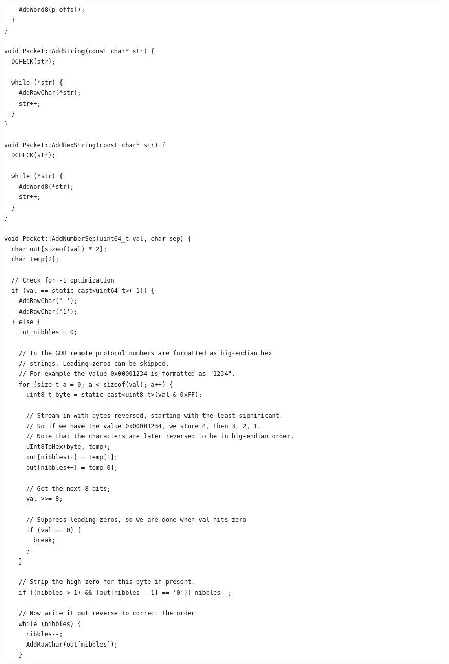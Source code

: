 ```
    AddWord8(p[offs]);
  }
}

void Packet::AddString(const char* str) {
  DCHECK(str);

  while (*str) {
    AddRawChar(*str);
    str++;
  }
}

void Packet::AddHexString(const char* str) {
  DCHECK(str);

  while (*str) {
    AddWord8(*str);
    str++;
  }
}

void Packet::AddNumberSep(uint64_t val, char sep) {
  char out[sizeof(val) * 2];
  char temp[2];

  // Check for -1 optimization
  if (val == static_cast<uint64_t>(-1)) {
    AddRawChar('-');
    AddRawChar('1');
  } else {
    int nibbles = 0;

    // In the GDB remote protocol numbers are formatted as big-endian hex
    // strings. Leading zeros can be skipped.
    // For example the value 0x00001234 is formatted as "1234".
    for (size_t a = 0; a < sizeof(val); a++) {
      uint8_t byte = static_cast<uint8_t>(val & 0xFF);

      // Stream in with bytes reversed, starting with the least significant.
      // So if we have the value 0x00001234, we store 4, then 3, 2, 1.
      // Note that the characters are later reversed to be in big-endian order.
      UInt8ToHex(byte, temp);
      out[nibbles++] = temp[1];
      out[nibbles++] = temp[0];

      // Get the next 8 bits;
      val >>= 8;

      // Suppress leading zeros, so we are done when val hits zero
      if (val == 0) {
        break;
      }
    }

    // Strip the high zero for this byte if present.
    if ((nibbles > 1) && (out[nibbles - 1] == '0')) nibbles--;

    // Now write it out reverse to correct the order
    while (nibbles) {
      nibbles--;
      AddRawChar(out[nibbles]);
    }
```